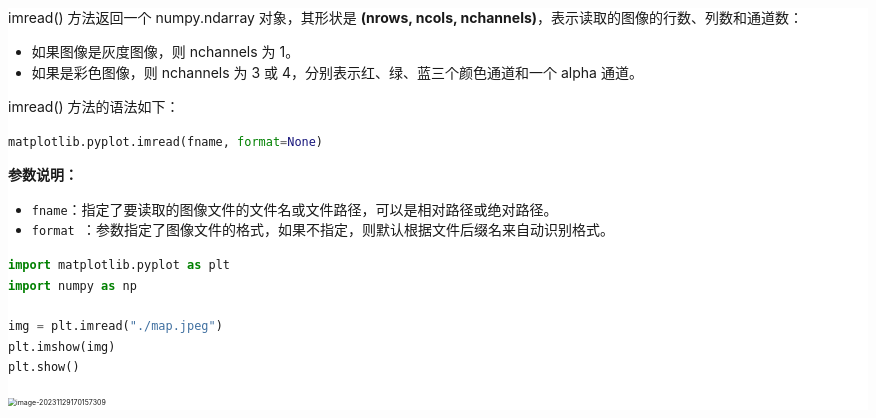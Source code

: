 imread() 方法返回一个 numpy.ndarray 对象，其形状是 **(nrows, ncols, nchannels)**，表示读取的图像的行数、列数和通道数：

- 如果图像是灰度图像，则 nchannels 为 1。
- 如果是彩色图像，则 nchannels 为 3 或 4，分别表示红、绿、蓝三个颜色通道和一个 alpha 通道。

imread() 方法的语法如下：

```python
matplotlib.pyplot.imread(fname, format=None)
```

**参数说明：**

- `fname`：指定了要读取的图像文件的文件名或文件路径，可以是相对路径或绝对路径。
- `format `：参数指定了图像文件的格式，如果不指定，则默认根据文件后缀名来自动识别格式。

```python
import matplotlib.pyplot as plt
import numpy as np

img = plt.imread("./map.jpeg")
plt.imshow(img)
plt.show()

```

<img src="https://hqyj-note-picture.oss-cn-beijing.aliyuncs.com/picture_bak/mypictureimage-20231129170157309.png" alt="image-20231129170157309" style="zoom: 50%;" /> 